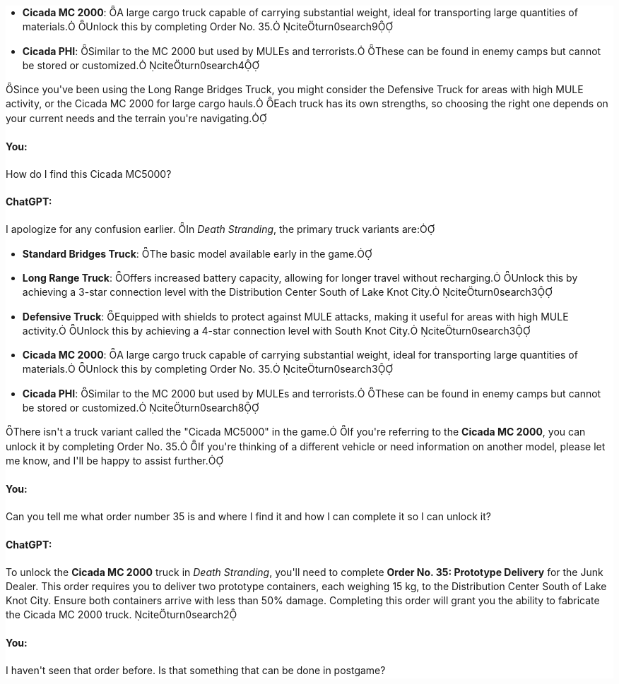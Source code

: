 - **Cicada MC 2000**: A large cargo truck capable of carrying substantial weight, ideal for transporting large quantities of materials. Unlock this by completing Order No. 35. citeturn0search9

- **Cicada PHI**: Similar to the MC 2000 but used by MULEs and terrorists. These can be found in enemy camps but cannot be stored or customized. citeturn0search4

Since you've been using the Long Range Bridges Truck, you might consider the Defensive Truck for areas with high MULE activity, or the Cicada MC 2000 for large cargo hauls. Each truck has its own strengths, so choosing the right one depends on your current needs and the terrain you're navigating.


#### You:
How do I find this Cicada MC5000?

#### ChatGPT:
I apologize for any confusion earlier. In *Death Stranding*, the primary truck variants are:

- **Standard Bridges Truck**: The basic model available early in the game.

- **Long Range Truck**: Offers increased battery capacity, allowing for longer travel without recharging. Unlock this by achieving a 3-star connection level with the Distribution Center South of Lake Knot City. citeturn0search3

- **Defensive Truck**: Equipped with shields to protect against MULE attacks, making it useful for areas with high MULE activity. Unlock this by achieving a 4-star connection level with South Knot City. citeturn0search3

- **Cicada MC 2000**: A large cargo truck capable of carrying substantial weight, ideal for transporting large quantities of materials. Unlock this by completing Order No. 35. citeturn0search3

- **Cicada PHI**: Similar to the MC 2000 but used by MULEs and terrorists. These can be found in enemy camps but cannot be stored or customized. citeturn0search8

There isn't a truck variant called the "Cicada MC5000" in the game. If you're referring to the **Cicada MC 2000**, you can unlock it by completing Order No. 35. If you're thinking of a different vehicle or need information on another model, please let me know, and I'll be happy to assist further.


#### You:
Can you tell me what order number 35 is and where I find it and how I can complete it so I can unlock it?

#### ChatGPT:
To unlock the **Cicada MC 2000** truck in *Death Stranding*, you'll need to complete **Order No. 35: Prototype Delivery** for the Junk Dealer. This order requires you to deliver two prototype containers, each weighing 15 kg, to the Distribution Center South of Lake Knot City. Ensure both containers arrive with less than 50% damage. Completing this order will grant you the ability to fabricate the Cicada MC 2000 truck. citeturn0search2


#### You:
I haven't seen that order before. Is that something that can be done in postgame?
